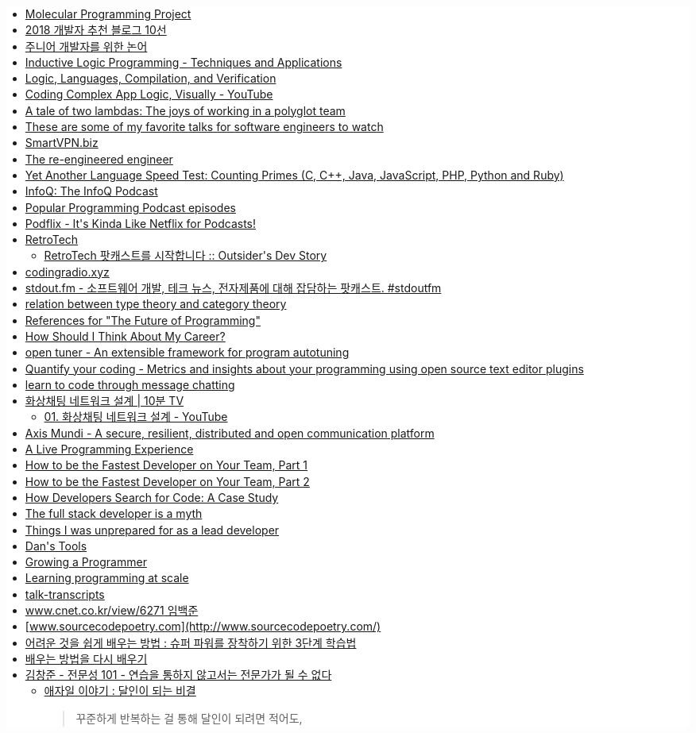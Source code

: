* [Molecular Programming Project](http://molecular-programming.org/)
* [2018 개발자 추천 블로그 10선](https://www.huskyhoochu.com/suggested-blogs)
* [주니어 개발자를 위한 논어](http://ppss.kr/archives/49063)
* [Inductive Logic Programming - Techniques and Applications](http://www-ai.ijs.si/SasoDzeroski/ILPBook/ILPbook.pdf)
* [Logic, Languages, Compilation, and Verification](http://www.cs.uoregon.edu/research/summerschool/summer12/curriculum.html)
* [Coding Complex App Logic, Visually - YouTube](https://www.youtube.com/watch?v=wgWwJSnhgDU)
* [A tale of two lambdas: The joys of working in a polyglot team](http://dev.otto.de/2015/06/23/a-tale-of-two-lambdas-2/)
* [These are some of my favorite talks for software engineers to watch](https://news.ycombinator.com/item?id=9791739)
* [SmartVPN.biz](https://github.com/smartvpnbiz)
* [The re-engineered engineer](http://www.thestartupbible.com/2015/07/the-re-engineered-engineer.html)
* [Yet Another Language Speed Test: Counting Primes (C, C++, Java, JavaScript, PHP, Python and Ruby)](https://bjpelc.wordpress.com/2015/01/10/yet-another-language-speed-test-counting-primes-c-c-java-javascript-php-python-and-ruby-2/)
* [InfoQ: The InfoQ Podcast](https://www.infoq.com/5-software-architecture-podcasts-2019/)
* [Popular Programming Podcast episodes](https://docs.google.com/spreadsheets/d/1gIRjeB1Y_AMvtmJsZWl_dNMDJ7lPSIxiVUYyEvrP5P4/edit#gid=1458779204)
* [Podflix - It's Kinda Like Netflix for Podcasts!](https://podflix.app/)
* [RetroTech](https://retrotech.outsider.dev/)
  * [RetroTech 팟캐스트를 시작합니다 :: Outsider's Dev Story](https://blog.outsider.ne.kr/1681)
* [codingradio.xyz](https://codingradio.xyz/)
* [stdout.fm - 소프트웨어 개발, 테크 뉴스, 전자제품에 대해 잡담하는 팟캐스트. #stdoutfm](https://stdout.fm/)
* [relation between type theory and category theory](http://ncatlab.org/nlab/show/relation+between+type+theory+and+category+theory)
* [References for "The Future of Programming"](http://worrydream.com/dbx/)
* [How Should I Think About My Career?](http://www.breakoutcareers.com/)
* [open tuner - An extensible framework for program autotuning](http://opentuner.org/)
* [Quantify your coding - Metrics and insights about your programming using open source text editor plugins](https://wakatime.com/)
* [learn to code through message chatting](http://www.jasymchat.com/)
* [화상채팅 네트워크 설계 | 10분 TV](http://10bun.tv/projects/video-conferencing/01/#p2p-%ED%86%B5%EC%8B%A0%EC%9D%98-%EC%9B%90%EB%A6%AC)
  * [01. 화상채팅 네트워크 설계 - YouTube](https://www.youtube.com/watch?v=HibUUfIEC0s)
* [Axis Mundi - A secure, resilient, distributed and open communication platform](https://six-pack.github.io/Axis-Mundi/)
* [A Live Programming Experience](http://research.microsoft.com/en-us/um/people/smcdirm/apx/index.html)
* [How to be the Fastest Developer on Your Team, Part 1](http://techblog.centro.net/joshua-davison/how-to-be-the-fastest-developer-on-your-team-part-1/)
* [How to be the Fastest Developer on Your Team, Part 2](http://techblog.centro.net/joshua-davison/how-to-be-the-fastest-developer-on-your-team-part-2/)
* [How Developers Search for Code: A Case Study](https://research.google.com/pubs/pub43835.html)
* [The full stack developer is a myth](https://blog.growth.supply/the-full-stack-developer-is-a-myth-4e3fb9c25867)
* [Things I was unprepared for as a lead developer](http://dev-human.com/entries/2015/09/07/things-i-was-unprepared-for/)
* [Dan's Tools](http://www.danstools.com/)
* [Growing a Programmer](http://www.ccs.neu.edu/home/matthias/Thoughts/Growing_a_Programmer.html)
* [Learning programming at scale](http://radar.oreilly.com/2015/08/learning-programming-at-scale.html)
* [talk-transcripts](https://github.com/matthiasn/talk-transcripts)
* [www.cnet.co.kr/view/6271 임백준](http://www.cnet.co.kr/view/6271)
* [www.sourcecodepoetry.com](http://www.sourcecodepoetry.com/)
* [어려운 것을 쉽게 배우는 방법 : 슈퍼 파워를 장착하기 위한 3단계 학습법](http://www.moreagile.net/2016/02/learning-new-stuff.html)
* [배우는 방법을 다시 배우기](http://jhrogue.blogspot.com/2018/02/b.html)
* [김창준 - 전문성 101 - 연습을 통하지 않고서는 전문가가 될 수 없다](https://www.facebook.com/cjunekim/posts/pfbid02mqDNcDevaJrrrv8MVbAEu19qhoypJ7xX8w4bzNMAXfFavBAcnnQ6CUuKu2WVCkQMl)
  * [애자일 이야기 : 달인이 되는 비결](http://web.archive.org/web/20230302201247/http://agile.egloos.com/5612585)
    > 꾸준하게 반복하는 걸 통해 달인이 되려면 적어도,